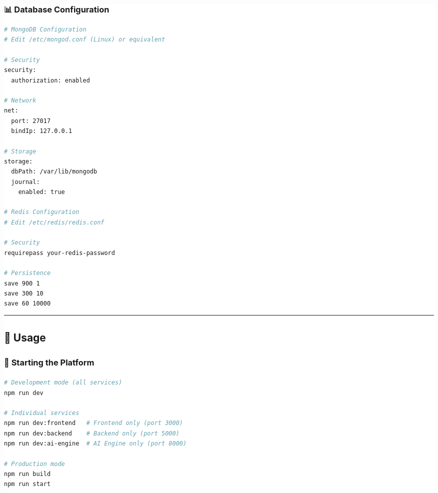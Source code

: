 ### 📊 **Database Configuration**

```bash
# MongoDB Configuration
# Edit /etc/mongod.conf (Linux) or equivalent

# Security
security:
  authorization: enabled

# Network
net:
  port: 27017
  bindIp: 127.0.0.1

# Storage
storage:
  dbPath: /var/lib/mongodb
  journal:
    enabled: true

# Redis Configuration
# Edit /etc/redis/redis.conf

# Security
requirepass your-redis-password

# Persistence
save 900 1
save 300 10
save 60 10000
```

***

## 🔧 **Usage**

### 🚀 **Starting the Platform**

```bash
# Development mode (all services)
npm run dev

# Individual services
npm run dev:frontend   # Frontend only (port 3000)
npm run dev:backend    # Backend only (port 5000)
npm run dev:ai-engine  # AI Engine only (port 8000)

# Production mode
npm run build
npm run start
```
